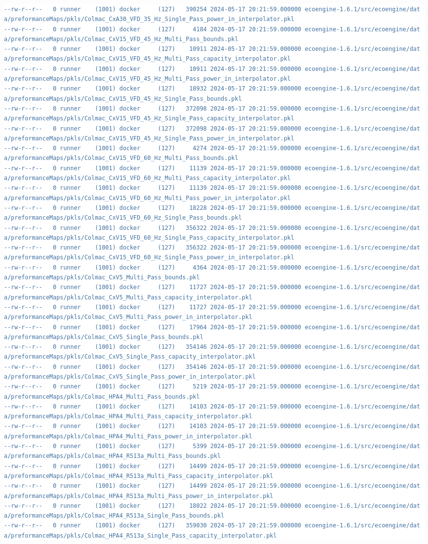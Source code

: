```diff
--rw-r--r--   0 runner    (1001) docker     (127)   390254 2024-05-17 20:21:59.000000 ecoengine-1.6.1/src/ecoengine/data/preformanceMaps/pkls/Colmac_CxA30_VFD_35_Hz_Single_Pass_power_in_interpolator.pkl
--rw-r--r--   0 runner    (1001) docker     (127)     4184 2024-05-17 20:21:59.000000 ecoengine-1.6.1/src/ecoengine/data/preformanceMaps/pkls/Colmac_CxV15_VFD_45_Hz_Multi_Pass_bounds.pkl
--rw-r--r--   0 runner    (1001) docker     (127)    10911 2024-05-17 20:21:59.000000 ecoengine-1.6.1/src/ecoengine/data/preformanceMaps/pkls/Colmac_CxV15_VFD_45_Hz_Multi_Pass_capacity_interpolator.pkl
--rw-r--r--   0 runner    (1001) docker     (127)    10911 2024-05-17 20:21:59.000000 ecoengine-1.6.1/src/ecoengine/data/preformanceMaps/pkls/Colmac_CxV15_VFD_45_Hz_Multi_Pass_power_in_interpolator.pkl
--rw-r--r--   0 runner    (1001) docker     (127)    18932 2024-05-17 20:21:59.000000 ecoengine-1.6.1/src/ecoengine/data/preformanceMaps/pkls/Colmac_CxV15_VFD_45_Hz_Single_Pass_bounds.pkl
--rw-r--r--   0 runner    (1001) docker     (127)   372098 2024-05-17 20:21:59.000000 ecoengine-1.6.1/src/ecoengine/data/preformanceMaps/pkls/Colmac_CxV15_VFD_45_Hz_Single_Pass_capacity_interpolator.pkl
--rw-r--r--   0 runner    (1001) docker     (127)   372098 2024-05-17 20:21:59.000000 ecoengine-1.6.1/src/ecoengine/data/preformanceMaps/pkls/Colmac_CxV15_VFD_45_Hz_Single_Pass_power_in_interpolator.pkl
--rw-r--r--   0 runner    (1001) docker     (127)     4274 2024-05-17 20:21:59.000000 ecoengine-1.6.1/src/ecoengine/data/preformanceMaps/pkls/Colmac_CxV15_VFD_60_Hz_Multi_Pass_bounds.pkl
--rw-r--r--   0 runner    (1001) docker     (127)    11139 2024-05-17 20:21:59.000000 ecoengine-1.6.1/src/ecoengine/data/preformanceMaps/pkls/Colmac_CxV15_VFD_60_Hz_Multi_Pass_capacity_interpolator.pkl
--rw-r--r--   0 runner    (1001) docker     (127)    11139 2024-05-17 20:21:59.000000 ecoengine-1.6.1/src/ecoengine/data/preformanceMaps/pkls/Colmac_CxV15_VFD_60_Hz_Multi_Pass_power_in_interpolator.pkl
--rw-r--r--   0 runner    (1001) docker     (127)    18228 2024-05-17 20:21:59.000000 ecoengine-1.6.1/src/ecoengine/data/preformanceMaps/pkls/Colmac_CxV15_VFD_60_Hz_Single_Pass_bounds.pkl
--rw-r--r--   0 runner    (1001) docker     (127)   356322 2024-05-17 20:21:59.000000 ecoengine-1.6.1/src/ecoengine/data/preformanceMaps/pkls/Colmac_CxV15_VFD_60_Hz_Single_Pass_capacity_interpolator.pkl
--rw-r--r--   0 runner    (1001) docker     (127)   356322 2024-05-17 20:21:59.000000 ecoengine-1.6.1/src/ecoengine/data/preformanceMaps/pkls/Colmac_CxV15_VFD_60_Hz_Single_Pass_power_in_interpolator.pkl
--rw-r--r--   0 runner    (1001) docker     (127)     4364 2024-05-17 20:21:59.000000 ecoengine-1.6.1/src/ecoengine/data/preformanceMaps/pkls/Colmac_CxV5_Multi_Pass_bounds.pkl
--rw-r--r--   0 runner    (1001) docker     (127)    11727 2024-05-17 20:21:59.000000 ecoengine-1.6.1/src/ecoengine/data/preformanceMaps/pkls/Colmac_CxV5_Multi_Pass_capacity_interpolator.pkl
--rw-r--r--   0 runner    (1001) docker     (127)    11727 2024-05-17 20:21:59.000000 ecoengine-1.6.1/src/ecoengine/data/preformanceMaps/pkls/Colmac_CxV5_Multi_Pass_power_in_interpolator.pkl
--rw-r--r--   0 runner    (1001) docker     (127)    17964 2024-05-17 20:21:59.000000 ecoengine-1.6.1/src/ecoengine/data/preformanceMaps/pkls/Colmac_CxV5_Single_Pass_bounds.pkl
--rw-r--r--   0 runner    (1001) docker     (127)   354146 2024-05-17 20:21:59.000000 ecoengine-1.6.1/src/ecoengine/data/preformanceMaps/pkls/Colmac_CxV5_Single_Pass_capacity_interpolator.pkl
--rw-r--r--   0 runner    (1001) docker     (127)   354146 2024-05-17 20:21:59.000000 ecoengine-1.6.1/src/ecoengine/data/preformanceMaps/pkls/Colmac_CxV5_Single_Pass_power_in_interpolator.pkl
--rw-r--r--   0 runner    (1001) docker     (127)     5219 2024-05-17 20:21:59.000000 ecoengine-1.6.1/src/ecoengine/data/preformanceMaps/pkls/Colmac_HPA4_Multi_Pass_bounds.pkl
--rw-r--r--   0 runner    (1001) docker     (127)    14103 2024-05-17 20:21:59.000000 ecoengine-1.6.1/src/ecoengine/data/preformanceMaps/pkls/Colmac_HPA4_Multi_Pass_capacity_interpolator.pkl
--rw-r--r--   0 runner    (1001) docker     (127)    14103 2024-05-17 20:21:59.000000 ecoengine-1.6.1/src/ecoengine/data/preformanceMaps/pkls/Colmac_HPA4_Multi_Pass_power_in_interpolator.pkl
--rw-r--r--   0 runner    (1001) docker     (127)     5399 2024-05-17 20:21:59.000000 ecoengine-1.6.1/src/ecoengine/data/preformanceMaps/pkls/Colmac_HPA4_R513a_Multi_Pass_bounds.pkl
--rw-r--r--   0 runner    (1001) docker     (127)    14499 2024-05-17 20:21:59.000000 ecoengine-1.6.1/src/ecoengine/data/preformanceMaps/pkls/Colmac_HPA4_R513a_Multi_Pass_capacity_interpolator.pkl
--rw-r--r--   0 runner    (1001) docker     (127)    14499 2024-05-17 20:21:59.000000 ecoengine-1.6.1/src/ecoengine/data/preformanceMaps/pkls/Colmac_HPA4_R513a_Multi_Pass_power_in_interpolator.pkl
--rw-r--r--   0 runner    (1001) docker     (127)    18022 2024-05-17 20:21:59.000000 ecoengine-1.6.1/src/ecoengine/data/preformanceMaps/pkls/Colmac_HPA4_R513a_Single_Pass_bounds.pkl
--rw-r--r--   0 runner    (1001) docker     (127)   359030 2024-05-17 20:21:59.000000 ecoengine-1.6.1/src/ecoengine/data/preformanceMaps/pkls/Colmac_HPA4_R513a_Single_Pass_capacity_interpolator.pkl
```